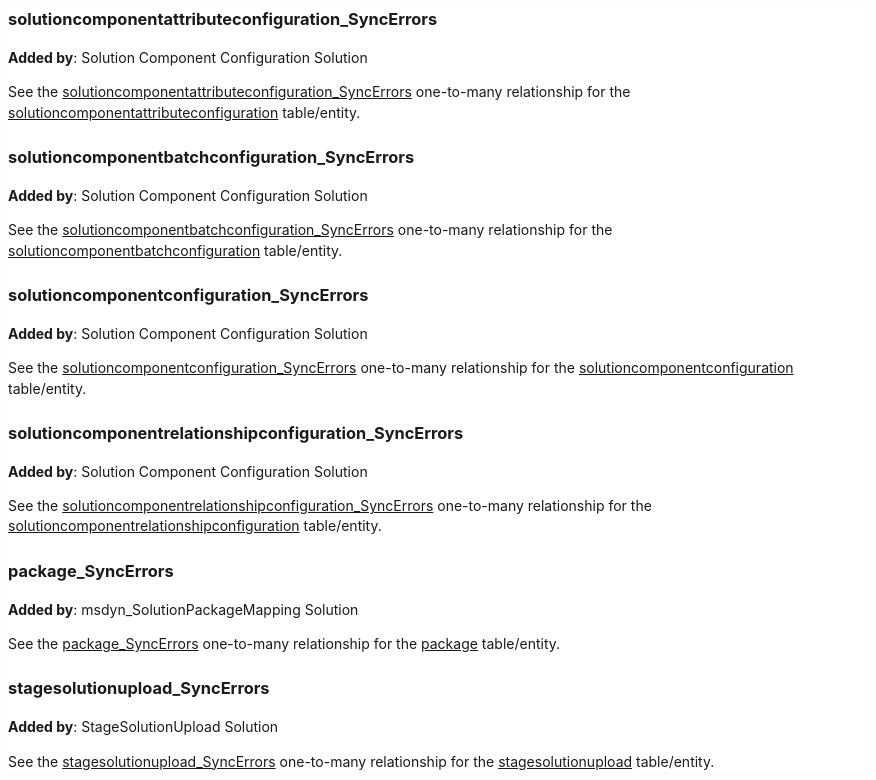 ### <a name="BKMK_solutioncomponentattributeconfiguration_SyncErrors"></a> solutioncomponentattributeconfiguration_SyncErrors

**Added by**: Solution Component Configuration Solution

See the [solutioncomponentattributeconfiguration_SyncErrors](solutioncomponentattributeconfiguration.md#BKMK_solutioncomponentattributeconfiguration_SyncErrors) one-to-many relationship for the [solutioncomponentattributeconfiguration](solutioncomponentattributeconfiguration.md) table/entity.

### <a name="BKMK_solutioncomponentbatchconfiguration_SyncErrors"></a> solutioncomponentbatchconfiguration_SyncErrors

**Added by**: Solution Component Configuration Solution

See the [solutioncomponentbatchconfiguration_SyncErrors](solutioncomponentbatchconfiguration.md#BKMK_solutioncomponentbatchconfiguration_SyncErrors) one-to-many relationship for the [solutioncomponentbatchconfiguration](solutioncomponentbatchconfiguration.md) table/entity.

### <a name="BKMK_solutioncomponentconfiguration_SyncErrors"></a> solutioncomponentconfiguration_SyncErrors

**Added by**: Solution Component Configuration Solution

See the [solutioncomponentconfiguration_SyncErrors](solutioncomponentconfiguration.md#BKMK_solutioncomponentconfiguration_SyncErrors) one-to-many relationship for the [solutioncomponentconfiguration](solutioncomponentconfiguration.md) table/entity.

### <a name="BKMK_solutioncomponentrelationshipconfiguration_SyncErrors"></a> solutioncomponentrelationshipconfiguration_SyncErrors

**Added by**: Solution Component Configuration Solution

See the [solutioncomponentrelationshipconfiguration_SyncErrors](solutioncomponentrelationshipconfiguration.md#BKMK_solutioncomponentrelationshipconfiguration_SyncErrors) one-to-many relationship for the [solutioncomponentrelationshipconfiguration](solutioncomponentrelationshipconfiguration.md) table/entity.

### <a name="BKMK_package_SyncErrors"></a> package_SyncErrors

**Added by**: msdyn_SolutionPackageMapping Solution

See the [package_SyncErrors](package.md#BKMK_package_SyncErrors) one-to-many relationship for the [package](package.md) table/entity.

### <a name="BKMK_stagesolutionupload_SyncErrors"></a> stagesolutionupload_SyncErrors

**Added by**: StageSolutionUpload Solution

See the [stagesolutionupload_SyncErrors](stagesolutionupload.md#BKMK_stagesolutionupload_SyncErrors) one-to-many relationship for the [stagesolutionupload](stagesolutionupload.md) table/entity.
